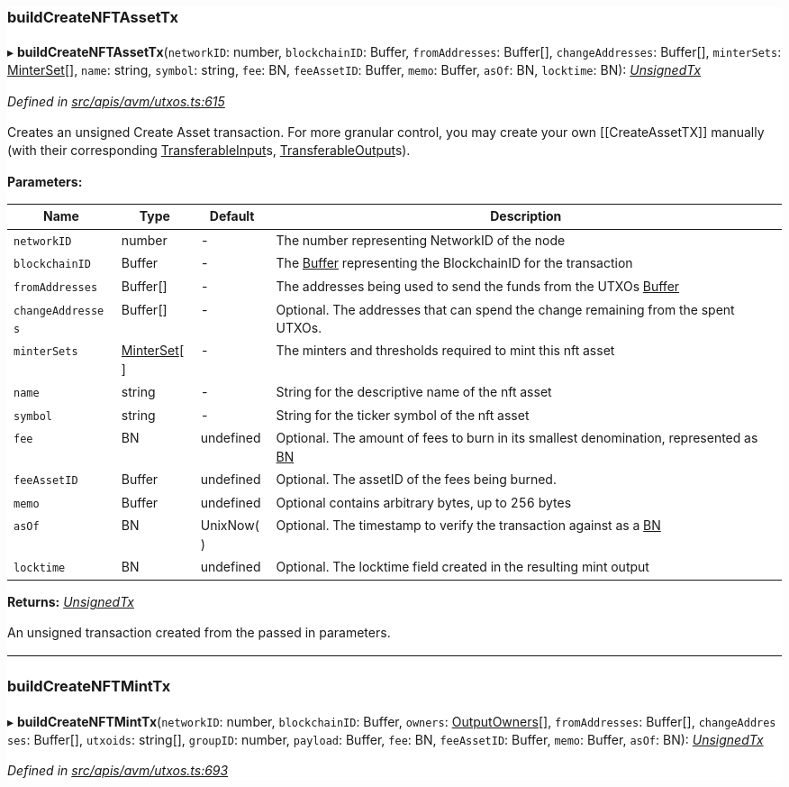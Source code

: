 
### buildCreateNFTAssetTx

▸ **buildCreateNFTAssetTx**(`networkID`: number, `blockchainID`: Buffer, `fromAddresses`: Buffer[], `changeAddresses`: Buffer[], `minterSets`: [MinterSet](api_avm_minterset.minterset)[], `name`: string, `symbol`: string, `fee`: BN, `feeAssetID`: Buffer, `memo`: Buffer, `asOf`: BN, `locktime`: BN): _[UnsignedTx](api_avm_transactions.unsignedtx)_

_Defined in [src/apis/avm/utxos.ts:615](https://github.com/chain4travel/caminojs/blob/3883166/src/apis/avm/utxos.ts#L615)_

Creates an unsigned Create Asset transaction. For more granular control, you may create your own
[[CreateAssetTX]] manually (with their corresponding [TransferableInput](api_evm_inputs.transferableinput)s, [TransferableOutput](api_evm_outputs.transferableoutput)s).

**Parameters:**

| Name              | Type                                       | Default   | Description                                                                                                               |
| ----------------- | ------------------------------------------ | --------- | ------------------------------------------------------------------------------------------------------------------------- |
| `networkID`       | number                                     | -         | The number representing NetworkID of the node                                                                             |
| `blockchainID`    | Buffer                                     | -         | The [Buffer](https://github.com/feross/buffer) representing the BlockchainID for the transaction                          |
| `fromAddresses`   | Buffer[]                                   | -         | The addresses being used to send the funds from the UTXOs [Buffer](https://github.com/feross/buffer)                      |
| `changeAddresses` | Buffer[]                                   | -         | Optional. The addresses that can spend the change remaining from the spent UTXOs.                                         |
| `minterSets`      | [MinterSet](api_avm_minterset.minterset)[] | -         | The minters and thresholds required to mint this nft asset                                                                |
| `name`            | string                                     | -         | String for the descriptive name of the nft asset                                                                          |
| `symbol`          | string                                     | -         | String for the ticker symbol of the nft asset                                                                             |
| `fee`             | BN                                         | undefined | Optional. The amount of fees to burn in its smallest denomination, represented as [BN](https://github.com/indutny/bn.js/) |
| `feeAssetID`      | Buffer                                     | undefined | Optional. The assetID of the fees being burned.                                                                           |
| `memo`            | Buffer                                     | undefined | Optional contains arbitrary bytes, up to 256 bytes                                                                        |
| `asOf`            | BN                                         | UnixNow() | Optional. The timestamp to verify the transaction against as a [BN](https://github.com/indutny/bn.js/)                    |
| `locktime`        | BN                                         | undefined | Optional. The locktime field created in the resulting mint output                                                         |

**Returns:** _[UnsignedTx](api_avm_transactions.unsignedtx)_

An unsigned transaction created from the passed in parameters.

---

### buildCreateNFTMintTx

▸ **buildCreateNFTMintTx**(`networkID`: number, `blockchainID`: Buffer, `owners`: [OutputOwners](common_output.outputowners)[], `fromAddresses`: Buffer[], `changeAddresses`: Buffer[], `utxoids`: string[], `groupID`: number, `payload`: Buffer, `fee`: BN, `feeAssetID`: Buffer, `memo`: Buffer, `asOf`: BN): _[UnsignedTx](api_avm_transactions.unsignedtx)_

_Defined in [src/apis/avm/utxos.ts:693](https://github.com/chain4travel/caminojs/blob/3883166/src/apis/avm/utxos.ts#L693)_
